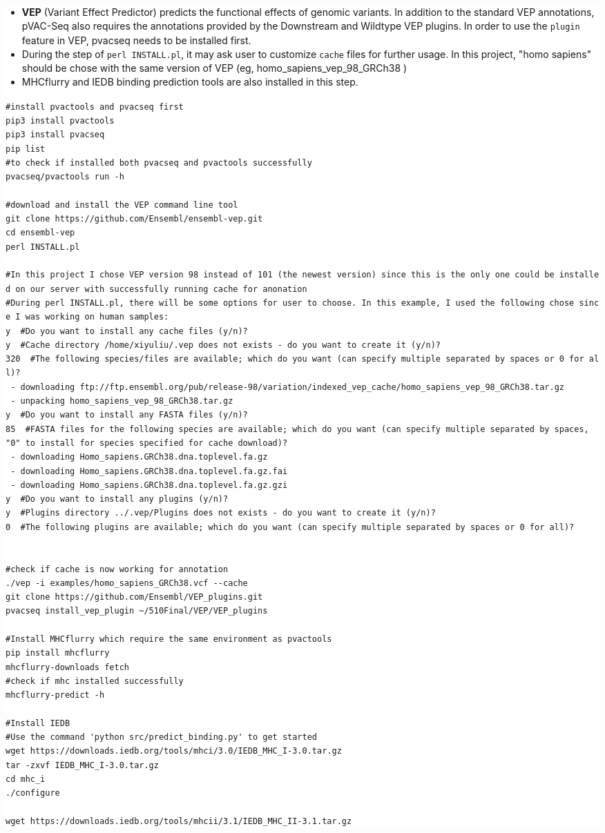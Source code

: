 *  **VEP** (Variant Effect Predictor) predicts the functional effects of genomic variants. In addition to the standard VEP annotations, pVAC-Seq also requires the annotations provided by the Downstream and Wildtype VEP plugins. In order to use the `plugin` feature in VEP, pvacseq needs to be installed first. 
*  During the step of `perl INSTALL.pl`, it may ask user to customize `cache` files for further usage. In this project, "homo sapiens" should be chose with the same version of VEP (eg, homo_sapiens_vep_98_GRCh38 ) 
*  MHCflurry and IEDB binding prediction tools are also installed in this step.


```{bash}
#install pvactools and pvacseq first
pip3 install pvactools
pip3 install pvacseq
pip list
#to check if installed both pvacseq and pvactools successfully
pvacseq/pvactools run -h

#download and install the VEP command line tool
git clone https://github.com/Ensembl/ensembl-vep.git
cd ensembl-vep
perl INSTALL.pl

#In this project I chose VEP version 98 instead of 101 (the newest version) since this is the only one could be installed on our server with successfully running cache for anonation
#During perl INSTALL.pl, there will be some options for user to choose. In this example, I used the following chose since I was working on human samples:
y  #Do you want to install any cache files (y/n)?   
y  #Cache directory /home/xiyuliu/.vep does not exists - do you want to create it (y/n)?   
320  #The following species/files are available; which do you want (can specify multiple separated by spaces or 0 for all)?   
 - downloading ftp://ftp.ensembl.org/pub/release-98/variation/indexed_vep_cache/homo_sapiens_vep_98_GRCh38.tar.gz
 - unpacking homo_sapiens_vep_98_GRCh38.tar.gz
y  #Do you want to install any FASTA files (y/n)?   
85  #FASTA files for the following species are available; which do you want (can specify multiple separated by spaces, "0" to install for species specified for cache download)?  
 - downloading Homo_sapiens.GRCh38.dna.toplevel.fa.gz
 - downloading Homo_sapiens.GRCh38.dna.toplevel.fa.gz.fai
 - downloading Homo_sapiens.GRCh38.dna.toplevel.fa.gz.gzi
y  #Do you want to install any plugins (y/n)?   
y  #Plugins directory ../.vep/Plugins does not exists - do you want to create it (y/n)?   
0  #The following plugins are available; which do you want (can specify multiple separated by spaces or 0 for all)?   


#check if cache is now working for annotation
./vep -i examples/homo_sapiens_GRCh38.vcf --cache
git clone https://github.com/Ensembl/VEP_plugins.git
pvacseq install_vep_plugin ~/510Final/VEP/VEP_plugins

#Install MHCflurry which require the same environment as pvactools
pip install mhcflurry
mhcflurry-downloads fetch
#check if mhc installed successfully
mhcflurry-predict -h

#Install IEDB
#Use the command 'python src/predict_binding.py' to get started
wget https://downloads.iedb.org/tools/mhci/3.0/IEDB_MHC_I-3.0.tar.gz
tar -zxvf IEDB_MHC_I-3.0.tar.gz
cd mhc_i
./configure

wget https://downloads.iedb.org/tools/mhcii/3.1/IEDB_MHC_II-3.1.tar.gz
```